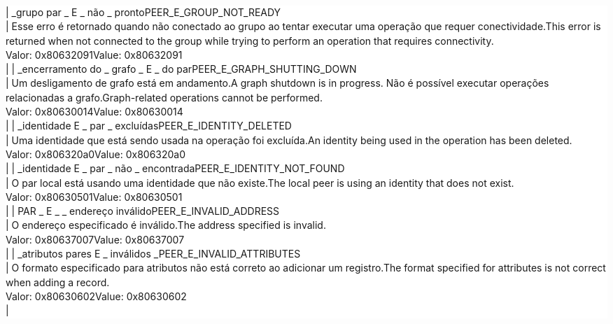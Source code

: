 | <span data-ttu-id="5b7e5-213"><span id="PEER_E_GROUP_NOT_READY"></span><span id="peer_e_group_not_ready"></span>\_grupo par \_ E \_ não \_ pronto</span><span class="sxs-lookup"><span data-stu-id="5b7e5-213"><span id="PEER_E_GROUP_NOT_READY"></span><span id="peer_e_group_not_ready"></span>PEER\_E\_GROUP\_NOT\_READY</span></span><br/>                                             | <span data-ttu-id="5b7e5-214">Esse erro é retornado quando não conectado ao grupo ao tentar executar uma operação que requer conectividade.</span><span class="sxs-lookup"><span data-stu-id="5b7e5-214">This error is returned when not connected to the group while trying to perform an operation that requires connectivity.</span></span><br/> <span data-ttu-id="5b7e5-215">Valor: 0x80632091</span><span class="sxs-lookup"><span data-stu-id="5b7e5-215">Value: 0x80632091</span></span><br/>                                                                                                    |
| <span data-ttu-id="5b7e5-216"><span id="PEER_E_GRAPH_SHUTTING_DOWN"></span><span id="peer_e_graph_shutting_down"></span>\_encerramento do \_ grafo \_ E \_ do par</span><span class="sxs-lookup"><span data-stu-id="5b7e5-216"><span id="PEER_E_GRAPH_SHUTTING_DOWN"></span><span id="peer_e_graph_shutting_down"></span>PEER\_E\_GRAPH\_SHUTTING\_DOWN</span></span><br/>                                 | <span data-ttu-id="5b7e5-217">Um desligamento de grafo está em andamento.</span><span class="sxs-lookup"><span data-stu-id="5b7e5-217">A graph shutdown is in progress.</span></span> <span data-ttu-id="5b7e5-218">Não é possível executar operações relacionadas a grafo.</span><span class="sxs-lookup"><span data-stu-id="5b7e5-218">Graph-related operations cannot be performed.</span></span><br/> <span data-ttu-id="5b7e5-219">Valor: 0x80630014</span><span class="sxs-lookup"><span data-stu-id="5b7e5-219">Value: 0x80630014</span></span><br/>                                                                                                                                             |
| <span data-ttu-id="5b7e5-220"><span id="PEER_E_IDENTITY_DELETED"></span><span id="peer_e_identity_deleted"></span>\_identidade E \_ par \_ excluídas</span><span class="sxs-lookup"><span data-stu-id="5b7e5-220"><span id="PEER_E_IDENTITY_DELETED"></span><span id="peer_e_identity_deleted"></span>PEER\_E\_IDENTITY\_DELETED</span></span><br/>                                           | <span data-ttu-id="5b7e5-221">Uma identidade que está sendo usada na operação foi excluída.</span><span class="sxs-lookup"><span data-stu-id="5b7e5-221">An identity being used in the operation has been deleted.</span></span><br/> <span data-ttu-id="5b7e5-222">Valor: 0x806320a0</span><span class="sxs-lookup"><span data-stu-id="5b7e5-222">Value: 0x806320a0</span></span><br/>                                                                                                                                                                  |
| <span data-ttu-id="5b7e5-223"><span id="PEER_E_IDENTITY_NOT_FOUND"></span><span id="peer_e_identity_not_found"></span>\_identidade E \_ par \_ não \_ encontrada</span><span class="sxs-lookup"><span data-stu-id="5b7e5-223"><span id="PEER_E_IDENTITY_NOT_FOUND"></span><span id="peer_e_identity_not_found"></span>PEER\_E\_IDENTITY\_NOT\_FOUND</span></span><br/>                                    | <span data-ttu-id="5b7e5-224">O par local está usando uma identidade que não existe.</span><span class="sxs-lookup"><span data-stu-id="5b7e5-224">The local peer is using an identity that does not exist.</span></span><br/> <span data-ttu-id="5b7e5-225">Valor: 0x80630501</span><span class="sxs-lookup"><span data-stu-id="5b7e5-225">Value: 0x80630501</span></span><br/>                                                                                                                                                                   |
| <span data-ttu-id="5b7e5-226"><span id="PEER_E_INVALID_ADDRESS"></span><span id="peer_e_invalid_address"></span>PAR \_ E \_ \_ endereço inválido</span><span class="sxs-lookup"><span data-stu-id="5b7e5-226"><span id="PEER_E_INVALID_ADDRESS"></span><span id="peer_e_invalid_address"></span>PEER\_E\_INVALID\_ADDRESS</span></span><br/>                                              | <span data-ttu-id="5b7e5-227">O endereço especificado é inválido.</span><span class="sxs-lookup"><span data-stu-id="5b7e5-227">The address specified is invalid.</span></span><br/> <span data-ttu-id="5b7e5-228">Valor: 0x80637007</span><span class="sxs-lookup"><span data-stu-id="5b7e5-228">Value: 0x80637007</span></span><br/>                                                                                                                                                                                          |
| <span data-ttu-id="5b7e5-229"><span id="PEER_E_INVALID_ATTRIBUTES"></span><span id="peer_e_invalid_attributes"></span>\_atributos pares E \_ inválidos \_</span><span class="sxs-lookup"><span data-stu-id="5b7e5-229"><span id="PEER_E_INVALID_ATTRIBUTES"></span><span id="peer_e_invalid_attributes"></span>PEER\_E\_INVALID\_ATTRIBUTES</span></span><br/>                                     | <span data-ttu-id="5b7e5-230">O formato especificado para atributos não está correto ao adicionar um registro.</span><span class="sxs-lookup"><span data-stu-id="5b7e5-230">The format specified for attributes is not correct when adding a record.</span></span><br/> <span data-ttu-id="5b7e5-231">Valor: 0x80630602</span><span class="sxs-lookup"><span data-stu-id="5b7e5-231">Value: 0x80630602</span></span><br/>                                                                                                                                                   |